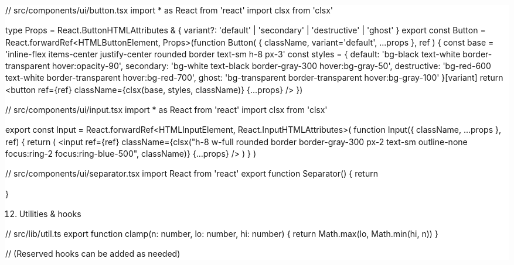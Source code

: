 // src/components/ui/button.tsx
import * as React from 'react'
import clsx from 'clsx'

type Props = React.ButtonHTMLAttributes<HTMLButtonElement> & {
  variant?: 'default' | 'secondary' | 'destructive' | 'ghost'
}
export const Button = React.forwardRef<HTMLButtonElement, Props>(function Button(
  { className, variant='default', ...props }, ref
) {
  const base = 'inline-flex items-center justify-center rounded border text-sm h-8 px-3'
  const styles = {
    default: 'bg-black text-white border-transparent hover:opacity-90',
    secondary: 'bg-white text-black border-gray-300 hover:bg-gray-50',
    destructive: 'bg-red-600 text-white border-transparent hover:bg-red-700',
    ghost: 'bg-transparent border-transparent hover:bg-gray-100'
  }[variant]
  return <button ref={ref} className={clsx(base, styles, className)} {...props} />
})

// src/components/ui/input.tsx
import * as React from 'react'
import clsx from 'clsx'

export const Input = React.forwardRef<HTMLInputElement, React.InputHTMLAttributes<HTMLInputElement>>(
  function Input({ className, ...props }, ref) {
    return (
      <input
        ref={ref}
        className={clsx("h-8 w-full rounded border border-gray-300 px-2 text-sm outline-none focus:ring-2 focus:ring-blue-500", className)}
        {...props}
      />
    )
  }
)

// src/components/ui/separator.tsx
import React from 'react'
export function Separator() {
  return <div className="h-px bg-gray-200 w-full" />
}

12) Utilities & hooks

// src/lib/util.ts
export function clamp(n: number, lo: number, hi: number) { return Math.max(lo, Math.min(hi, n)) }

// (Reserved hooks can be added as needed)
